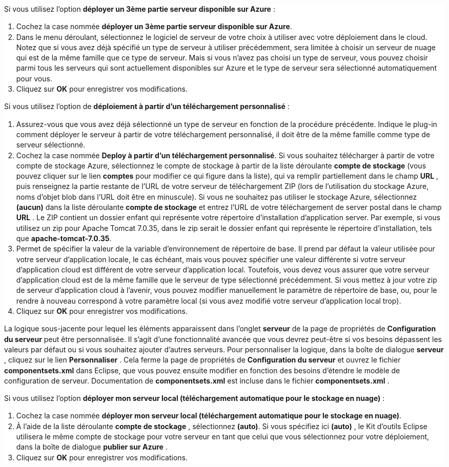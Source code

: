 Si vous utilisez l’option **déployer un 3ème partie serveur disponible sur Azure** :

1. Cochez la case nommée **déployer un 3ème partie serveur disponible sur Azure**.
1. Dans le menu déroulant, sélectionnez le logiciel de serveur de votre choix à utiliser avec votre déploiement dans le cloud. Notez que si vous avez déjà spécifié un type de serveur à utiliser précédemment, sera limitée à choisir un serveur de nuage qui est de la même famille que ce type de serveur. Mais si vous n’avez pas choisi un type de serveur, vous pouvez choisir parmi tous les serveurs qui sont actuellement disponibles sur Azure et le type de serveur sera sélectionné automatiquement pour vous.
1. Cliquez sur **OK** pour enregistrer vos modifications.

Si vous utilisez l’option de **déploiement à partir d’un téléchargement personnalisé** :

1. Assurez-vous que vous avez déjà sélectionné un type de serveur en fonction de la procédure précédente. Indique le plug-in comment déployer le serveur à partir de votre téléchargement personnalisé, il doit être de la même famille comme type de serveur sélectionné.
1. Cochez la case nommée **Deploy à partir d’un téléchargement personnalisé**.
    Si vous souhaitez télécharger à partir de votre compte de stockage Azure, sélectionnez le compte de stockage à partir de la liste déroulante **compte de stockage** (vous pouvez cliquer sur le lien **comptes** pour modifier ce qui figure dans la liste), qui va remplir partiellement dans le champ **URL** , puis renseignez la partie restante de l’URL de votre serveur de téléchargement ZIP (lors de l’utilisation du stockage Azure, noms d’objet blob dans l’URL doit être en minuscule). Si vous ne souhaitez pas utiliser le stockage Azure, sélectionnez **(aucun)** dans la liste déroulante **compte de stockage** et entrez l’URL de votre téléchargement de server postal dans le champ **URL** . Le ZIP contient un dossier enfant qui représente votre répertoire d’installation d’application server. Par exemple, si vous utilisez un zip pour Apache Tomcat 7.0.35, dans le zip serait le dossier enfant qui représente le répertoire d’installation, tels que **apache-tomcat-7.0.35**. 
1. Permet de spécifier la valeur de la variable d’environnement de répertoire de base. Il prend par défaut la valeur utilisée pour votre serveur d’application locale, le cas échéant, mais vous pouvez spécifier une valeur différente si votre serveur d’application cloud est différent de votre serveur d’application local. Toutefois, vous devez vous assurer que votre serveur d’application cloud est de la même famille que le serveur de type sélectionné précédemment.
    Si vous mettez à jour votre zip de serveur d’application cloud à l’avenir, vous pouvez modifier manuellement le paramètre de répertoire de base, ou, pour le rendre à nouveau correspond à votre paramètre local (si vous avez modifié votre serveur d’application local trop).
1. Cliquez sur **OK** pour enregistrer vos modifications.

La logique sous-jacente pour lequel les éléments apparaissent dans l’onglet **serveur** de la page de propriétés de **Configuration du serveur** peut être personnalisée. Il s’agit d’une fonctionnalité avancée que vous devrez peut-être si vos besoins dépassent les valeurs par défaut ou si vous souhaitez ajouter d’autres serveurs. Pour personnaliser la logique, dans la boîte de dialogue **serveur** , cliquez sur le lien **Personnaliser** . Cela ferme la page de propriétés de **Configuration du serveur** et ouvrez le fichier **componentsets.xml** dans Eclipse, que vous pouvez ensuite modifier en fonction des besoins d’étendre le modèle de configuration de serveur. Documentation de **componentsets.xml** est incluse dans le fichier **componentsets.xml** .

Si vous utilisez l’option **déployer mon serveur local (téléchargement automatique pour le stockage en nuage)** :

1. Cochez la case nommée **déployer mon serveur local (téléchargement automatique pour le stockage en nuage)**.
1. À l’aide de la liste déroulante **compte de stockage** , sélectionnez **(auto)**. Si vous spécifiez ici **(auto)** , le Kit d’outils Eclipse utilisera le même compte de stockage pour votre serveur en tant que celui que vous sélectionnez pour votre déploiement, dans la boîte de dialogue **publier sur Azure** .
1. Cliquez sur **OK** pour enregistrer vos modifications.
